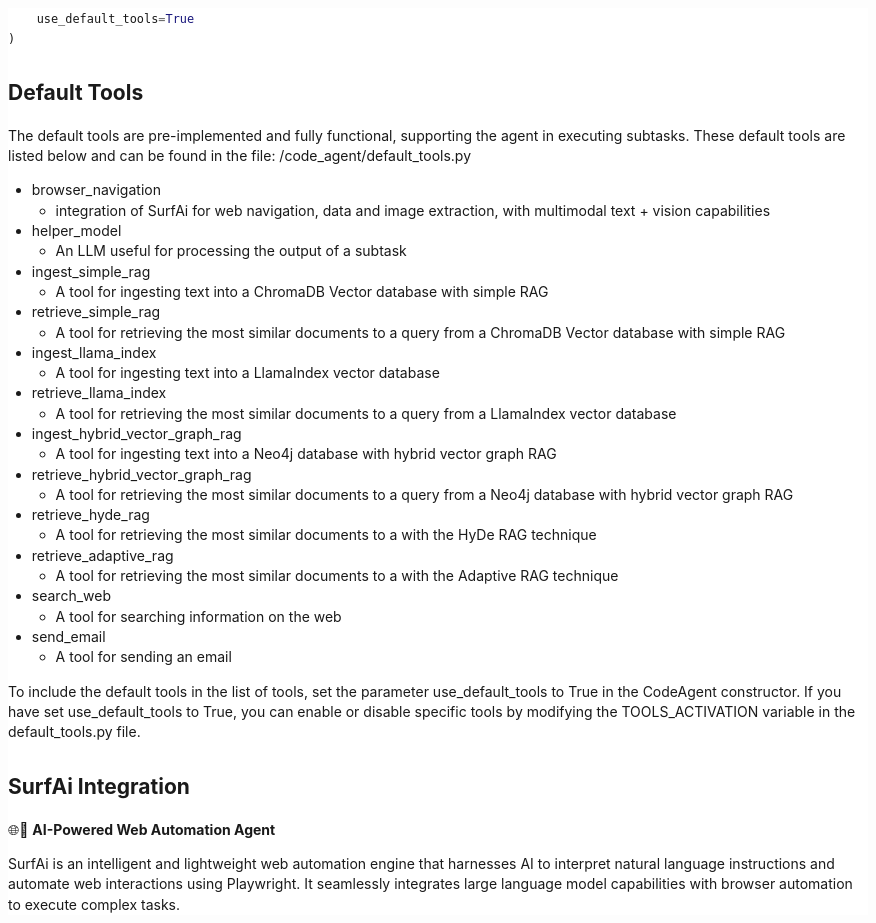```python
    use_default_tools=True
)
```

## Default Tools
The default tools are pre-implemented and fully functional, supporting the agent in executing subtasks. 
These default tools are listed below and can be found in the file: 
/code_agent/default_tools.py

- browser_navigation
  - integration of SurfAi for web navigation, data and image extraction, with multimodal text + vision capabilities
- helper_model
  - An LLM useful for processing the output of a subtask
- ingest_simple_rag
  - A tool for ingesting text into a ChromaDB Vector database with simple RAG
- retrieve_simple_rag
  - A tool for retrieving the most similar documents to a query from a ChromaDB Vector database with simple RAG
- ingest_llama_index
  - A tool for ingesting text into a LlamaIndex vector database
- retrieve_llama_index
  - A tool for retrieving the most similar documents to a query from a LlamaIndex vector database
- ingest_hybrid_vector_graph_rag
  - A tool for ingesting text into a Neo4j database with hybrid vector graph RAG
- retrieve_hybrid_vector_graph_rag
  - A tool for retrieving the most similar documents to a query from a Neo4j database with hybrid vector graph RAG
- retrieve_hyde_rag
  - A tool for retrieving the most similar documents to a with the HyDe RAG technique
- retrieve_adaptive_rag
  - A tool for retrieving the most similar documents to a with the Adaptive RAG technique
- search_web
  - A tool for searching information on the web
- send_email
  - A tool for sending an email

To include the default tools in the list of tools, set the parameter use_default_tools to True in the CodeAgent constructor.
If you have set use_default_tools to True, you can enable or disable specific tools by modifying the TOOLS_ACTIVATION variable in the default_tools.py file.


## SurfAi Integration  
🌐🤖 **AI-Powered Web Automation Agent**

SurfAi is an intelligent and lightweight web automation engine that harnesses AI to interpret natural language instructions and automate web interactions using Playwright. It seamlessly integrates large language model capabilities with browser automation to execute complex tasks.
